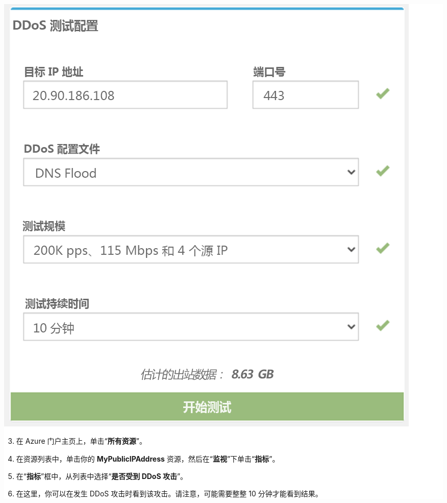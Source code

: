    ![DDoS 测试设置](../media/ddos-test-setup.png)

3. 在 Azure 门户主页上，单击“**所有资源**”。

4. 在资源列表中，单击你的 **MyPublicIPAddress** 资源，然后在“**监视**”下单击“**指标**”。 

5. 在“**指标**”框中，从列表中选择“**是否受到 DDoS 攻击**”。

6. 在这里，你可以在发生 DDoS 攻击时看到该攻击。请注意，可能需要整整 10 分钟才能看到结果。
